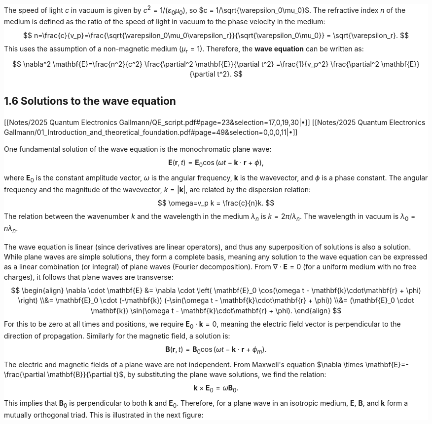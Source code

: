 The speed of light $c$ in vacuum is given by $c^2 = 1/(\varepsilon_0 \mu_0)$, so $c = 1/\sqrt{\varepsilon_0\mu_0}$.
The refractive index $n$ of the medium is defined as the ratio of the speed of light in vacuum to the phase velocity in the medium:
$$
n=\frac{c}{v_p}=\frac{\sqrt{\varepsilon_0\mu_0\varepsilon_r}}{\sqrt{\varepsilon_0\mu_0}} = \sqrt{\varepsilon_r}.
$$
This uses the assumption of a non-magnetic medium ($\mu_r=1$). Therefore, the **wave equation** can be written as:
$$
\nabla^2 \mathbf{E}=\frac{n^2}{c^2} \frac{\partial^2 \mathbf{E}}{\partial t^2} =\frac{1}{v_p^2} \frac{\partial^2 \mathbf{E}}{\partial t^2}.
$$

## 1.6 Solutions to the wave equation
[[Notes/2025 Quantum Electronics Gallmann/QE_script.pdf#page=23&selection=17,0,19,30|•]] [[Notes/2025 Quantum Electronics Gallmann/01_Introduction_and_theoretical_foundation.pdf#page=49&selection=0,0,0,11|•]]

One fundamental solution of the wave equation is the monochromatic plane wave:
$$
\mathbf{E}(\mathbf{r}, t)=\mathbf{E}_0 \cos (\omega t-\mathbf{k} \cdot \mathbf{r}+\phi),
$$
where $\mathbf{E}_0$ is the constant amplitude vector, $\omega$ is the angular frequency, $\mathbf{k}$ is the wavevector, and $\phi$ is a phase constant. The angular frequency and the magnitude of the wavevector, $k=|\mathbf{k}|$, are related by the dispersion relation:
$$
\omega=v_p k = \frac{c}{n}k.
$$
The relation between the wavenumber $k$ and the wavelength in the medium $\lambda_n$ is $k=2\pi/\lambda_n$. The wavelength in vacuum is $\lambda_0 = n \lambda_n$.

The wave equation is linear (since derivatives are linear operators), and thus any superposition of solutions is also a solution. While plane waves are simple solutions, they form a complete basis, meaning any solution to the wave equation can be expressed as a linear combination (or integral) of plane waves (Fourier decomposition).
From $\nabla \cdot \mathbf{E}=0$ (for a uniform medium with no free charges), it follows that plane waves are transverse:
$$
\begin{align}
\nabla \cdot \mathbf{E} &= \nabla \cdot \left( \mathbf{E}_0 \cos(\omega t - \mathbf{k}\cdot\mathbf{r} + \phi) \right) \\&= \mathbf{E}_0 \cdot (-\mathbf{k}) (-\sin(\omega t - \mathbf{k}\cdot\mathbf{r} + \phi)) \\&= (\mathbf{E}_0 \cdot \mathbf{k}) \sin(\omega t - \mathbf{k}\cdot\mathbf{r} + \phi).
\end{align}
$$
For this to be zero at all times and positions, we require $\mathbf{E}_0 \cdot \mathbf{k}=0$, meaning the electric field vector is perpendicular to the direction of propagation.
Similarly for the magnetic field, a solution is:
$$
\mathbf{B}(\mathbf{r}, t)=\mathbf{B}_0 \cos (\omega t-\mathbf{k} \cdot \mathbf{r}+\phi_m).
$$
The electric and magnetic fields of a plane wave are not independent. From Maxwell's equation $\nabla \times \mathbf{E}=-\frac{\partial \mathbf{B}}{\partial t}$, by substituting the plane wave solutions, we find the relation:
$$
\mathbf{k} \times \mathbf{E}_0=\omega \mathbf{B}_0.
$$
This implies that $\mathbf{B}_0$ is perpendicular to both $\mathbf{k}$ and $\mathbf{E}_0$. Therefore, for a plane wave in an isotropic medium, $\mathbf{E}$, $\mathbf{B}$, and $\mathbf{k}$ form a mutually orthogonal triad. This is illustrated in the next figure:

